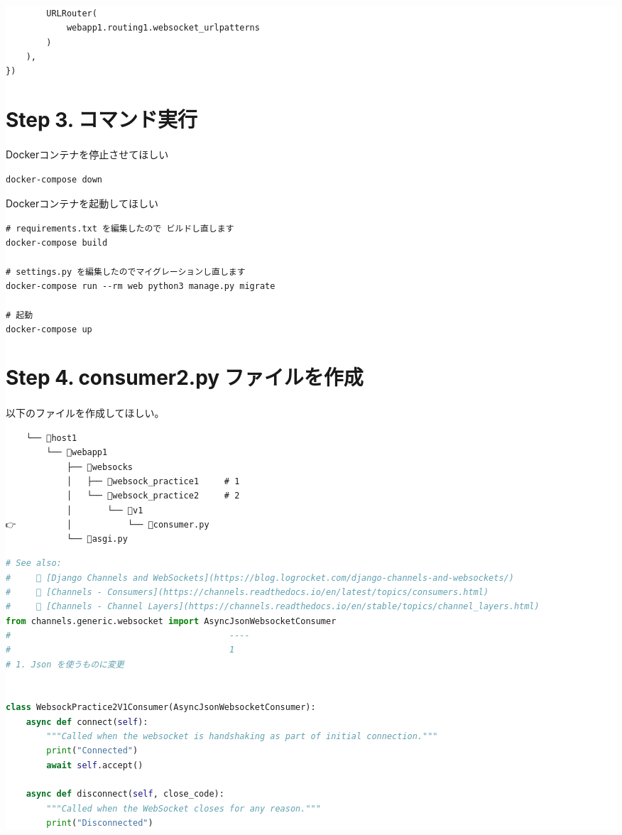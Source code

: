 ```py
        URLRouter(
            webapp1.routing1.websocket_urlpatterns
        )
    ),
})
```

# Step 3. コマンド実行

Dockerコンテナを停止させてほしい  

```shell
docker-compose down
```

Dockerコンテナを起動してほしい  

```shell
# requirements.txt を編集したので ビルドし直します
docker-compose build

# settings.py を編集したのでマイグレーションし直します
docker-compose run --rm web python3 manage.py migrate

# 起動
docker-compose up
```

# Step 4. consumer2.py ファイルを作成

以下のファイルを作成してほしい。  

```plaintext
    └── 📂host1
        └── 📂webapp1
            ├── 📂websocks
            │   ├── 📂websock_practice1     # 1
            │   └── 📂websock_practice2     # 2
            │       └── 📂v1
👉          │           └── 📄consumer.py
            └── 📄asgi.py
```

```py
# See also:
#     📖 [Django Channels and WebSockets](https://blog.logrocket.com/django-channels-and-websockets/)
#     📖 [Channels - Consumers](https://channels.readthedocs.io/en/latest/topics/consumers.html)
#     📖 [Channels - Channel Layers](https://channels.readthedocs.io/en/stable/topics/channel_layers.html)
from channels.generic.websocket import AsyncJsonWebsocketConsumer
#                                           ----
#                                           1
# 1. Json を使うものに変更


class WebsockPractice2V1Consumer(AsyncJsonWebsocketConsumer):
    async def connect(self):
        """Called when the websocket is handshaking as part of initial connection."""
        print("Connected")
        await self.accept()

    async def disconnect(self, close_code):
        """Called when the WebSocket closes for any reason."""
        print("Disconnected")
```